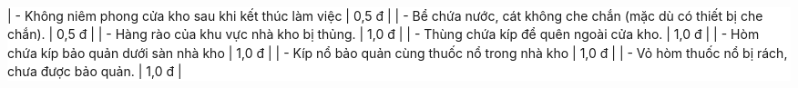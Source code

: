 | - Không niêm phong cửa kho sau khi kết thúc làm việc                                                                                                                                                                                                                                                                                                                                                                                                                                                                                                                                                                                                                                                                                                                                                                                                           | 0,5 đ  |
| - Bể chứa nước, cát không che chắn (mặc dù có thiết bị che chắn).                                                                                                                                                                                                                                                                                                                                                                                                                                                                                                                                                                                                                                                                                                                                                                                              | 0,5 đ  |
| - Hàng rào của khu vực nhà kho bị thủng.                                                                                                                                                                                                                                                                                                                                                                                                                                                                                                                                                                                                                                                                                                                                                                                                                       | 1,0 đ  |
| - Thùng chứa kíp để quên ngoài cửa kho.                                                                                                                                                                                                                                                                                                                                                                                                                                                                                                                                                                                                                                                                                                                                                                                                                        | 1,0 đ  |
| - Hòm chứa kíp bảo quản dưới sàn nhà kho                                                                                                                                                                                                                                                                                                                                                                                                                                                                                                                                                                                                                                                                                                                                                                                                                       | 1,0 đ  |
| - Kíp nổ bảo quản cùng thuốc nổ trong nhà kho                                                                                                                                                                                                                                                                                                                                                                                                                                                                                                                                                                                                                                                                                                                                                                                                                  | 1,0 đ  |
| - Vỏ hòm thuốc nổ bị rách, chưa được bảo quản.                                                                                                                                                                                                                                                                                                                                                                                                                                                                                                                                                                                                                                                                                                                                                                                                                 | 1,0 đ  |